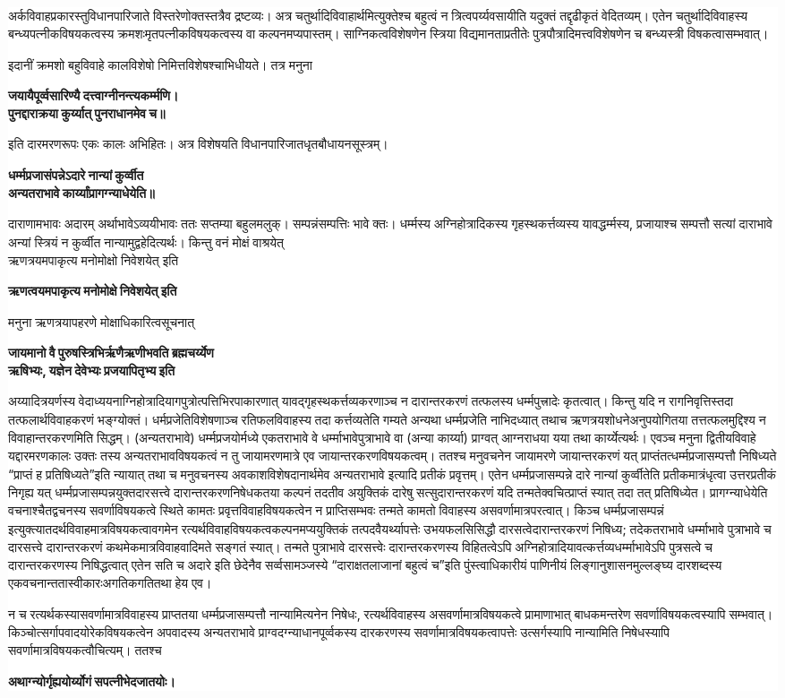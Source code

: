  अर्कविवाहप्रकारस्तुविधानपारिजाते विस्तरेणोक्तस्तत्रैव द्रष्टव्यः। अत्र चतुर्थादिविवाहार्थमित्युक्तेश्च बहुत्वं न त्रित्वपर्य्यवसायीति यदुक्तं तद्दृढीकृतं वेदितव्यम्। एतेन चतुर्थादिविवाहस्य बन्ध्यपत्नीकविषयकत्वस्य क्रमशःमृतपत्नीकविषयकत्वस्य वा कल्पनमप्यपास्तम्। साग्निकत्वविशेषणेन स्त्रिया विद्यमानताप्रतीतेः पुत्रपौत्रादिमत्त्वविशेषणेन च बन्ध्यस्त्री विषकत्वासम्भवात्।

 इदानीं क्रमशो बहुविवाहे कालविशेषो निमित्तविशेषश्चाभिधीयते। तत्र मनुना

**जयायैपूर्व्वसारिण्यै दत्त्वाग्नीनन्त्यकर्म्मणि।  
पुनद्दाराक्रया कुर्य्यात् पुनराधानमेव च॥**

 इति दारमरणरूपः एकः कालः अभिहितः। अत्र विशेषयति विधानपारिजातधृतबौधायनसूस्त्रम्।

**धर्म्मप्रजासंपन्नेऽदारे नान्यां कुर्व्वीत  
अन्यतराभावे कार्य्यांप्रागग्न्याधेयेति॥**

 दाराणामभावः अदारम् अर्थाभावेऽव्ययीभावः ततः सप्तम्या बहुलमलुक्। सम्पन्नंसम्पत्तिः भावे क्तः। धर्म्मस्य अग्निहोत्रादिकस्य गृहस्थकर्त्तव्यस्य यावद्धर्म्मस्य, प्रजायाश्च सम्पत्तौ सत्यां दाराभावे अन्यां स्त्रियं न कुर्व्वीत नान्यामुद्वहेदित्यर्थः। किन्तु वनं मोक्षं वाश्रयेत्  
ऋणत्रयमपाकृत्य मनोमोक्षो निवेशयेत् इति

**ऋणत्वयमपाकृत्य मनोमोक्षे निवेशयेत् इति**

मनुना ऋणत्रयापहरणे मोक्षाधिकारित्वसूचनात्



**जायमानो वै पुरुषस्त्रिभिर्ऋणैऋणीभवति ब्रह्मचर्य्येण  
ऋषिभ्यः, यज्ञेन देवेभ्यः प्रजयापितृभ्य इति**

 अय्यादित्रयर्णस्य वेदाध्ययनाग्निहोत्रादियागपुत्रोत्पत्तिभिरपाकारणात् यावद्गृहस्थकर्त्तव्यकरणाञ्च न दारान्तरकरणं तत्फलस्य धर्म्मपुत्त्रादेः कृतत्वात्। किन्तु यदि न रागनिवृत्तिस्तदा तत्फलार्थविवाहकरणं
भङ्ग्योक्तं। धर्मप्रजेतिविशेषणाञ्च रतिफलविवाहस्य तदा कर्त्तव्यतेति गम्यते अन्यथा धर्म्मप्रजेति नाभिदध्यात् तथाच ऋणत्रयशोधनेअनुपयोगितया तत्तत्फलमुद्दिश्य न विवाहान्तरकरणमिति सिद्धम्। (अन्यतराभावे) धर्म्मप्रजयोर्मध्ये एकतराभावे वे धर्म्माभावेपुत्राभावे वा (अन्या कार्य्या) प्राग्वत् आग्नराधया यया तथा कार्य्येत्यर्थः। एवञ्च मनुना द्वितीयविवाहे यद्दारमरणकालः उक्तः तस्य अन्यतराभावविषयकत्वं न तु जायामरणमात्रे एव जायान्तरकरणविषयकत्वम्। ततश्च मनुवचनेन जायामरणे जायान्तरकरणं यत् प्राप्तंतत्धर्म्मप्रजासम्पत्तौ निषिध्यते “प्राप्तं ह प्रतिषिध्यते”इति न्यायात् तथा च मनुवचनस्य अवकाशविशेषदानार्थमेव अन्यतराभावे इत्यादि प्रतीकं प्रवृत्तम्। एतेन धर्म्मप्रजासम्पन्ने दारे नान्यां कुर्व्वीतेति प्रतीकमात्रंधृत्वा उत्तरप्रतीकं निगृह्य यत् धर्म्मप्रजासम्पन्नयुक्तदारसत्त्वे दारान्तरकरणनिषेधकतया कल्पनं तदतीव अयुक्तिकं दारेषु सत्सुदारान्तरकरणं यदि तन्मतेक्वचित्प्राप्तं स्यात् तदा तत् प्रतिषिध्येत। प्रागग्न्याधेयेति वचनाश्चैतद्वचनस्य सवर्णाविषयकत्वे स्थिते कामतः प्रवृत्तविवाहविषयकत्वेन न प्राप्तिसम्भवः तन्मते कामतो विवाहस्य असवर्णामात्रपरत्वात्। किञ्च धर्म्मप्रजासम्पन्नं
इत्युक्त्यातदर्थविवाहमात्रविषयकत्वावगमेन रत्यर्थविवाहविषयकत्वकल्पनमप्ययुक्तिकं तत्पदवैयर्थ्यापत्तेः उभयफलसिसिद्धौ दारसत्वेदारान्तरकरणं निषिध्य; तदेकतराभावे धर्म्माभावे पुत्राभावे च दारसत्त्वे दारान्तरकरणं कथमेकमात्रविवाहवादिमते सङ्गतं स्यात्। तन्मते पुत्राभावे दारसत्त्वेः दारान्तरकरणस्य विहितत्वेऽपि अग्निहोत्रादियावत्कर्त्तव्यधर्म्माभावेऽपि पुत्रसत्वे च दारान्तरकरणस्य निषिद्धत्वात् एतेन सति च अदारे इति छेदेनैव सर्व्वसामञ्जस्ये
“दाराक्षतलाजानां बहुत्वं च”इति पुंस्त्वाधिकारीयं पाणिनीयं लिङ्गानुशासनमुल्लङ्घ्य दारशब्दस्य एकवचनान्ततास्वीकारःअगतिकगतितथा हेय एव।

 न च रत्यर्थकस्यासवर्णामात्रविवाहस्य प्राप्ततया धर्म्मप्रजासम्पत्तौ नान्यामित्यनेन निषेधः, रत्यर्थविवाहस्य असवर्णामात्रविषयकत्वे प्रामाणाभात् बाधकमन्तरेण सवर्णाविषयकत्वस्यापि सम्भवात्। किञ्चोत्सर्गापवादयोरेकविषयकत्वेन अपवादस्य अन्यतराभावे प्राग्वदग्न्याधानपूर्व्वकस्य दारकरणस्य सवर्णामात्रविषयकत्वापत्तेः उत्सर्गस्यापि नान्यामिति निषेधस्यापि सवर्णामात्रविषयकत्वौचित्यम्। ततश्च

**अथाग्न्योर्गृह्ययोर्य्योगं सपत्नीभेदजातयोः।**
